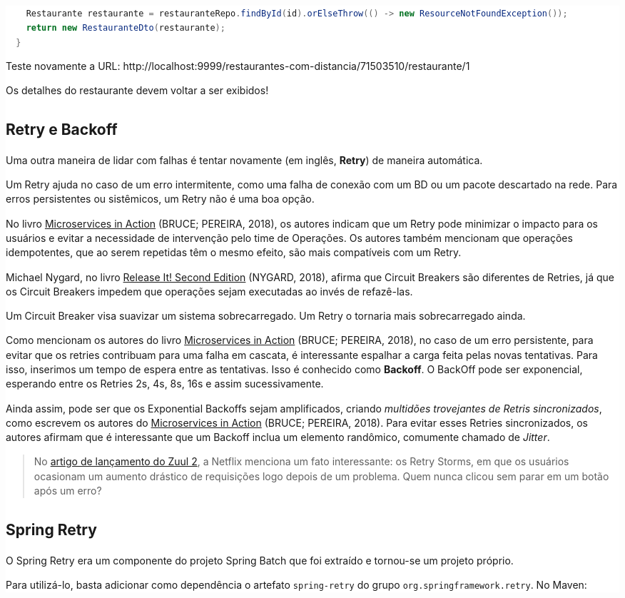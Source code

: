   ```java
      Restaurante restaurante = restauranteRepo.findById(id).orElseThrow(() -> new ResourceNotFoundException());
      return new RestauranteDto(restaurante);
    }
  ```

  Teste novamente a URL: http://localhost:9999/restaurantes-com-distancia/71503510/restaurante/1

  Os detalhes do restaurante devem voltar a ser exibidos!

## Retry e Backoff

Uma outra maneira de lidar com falhas é tentar novamente (em inglês, **Retry**) de maneira automática.

Um Retry ajuda no caso de um erro intermitente, como uma falha de conexão com um BD ou um pacote descartado na rede. Para erros persistentes ou sistêmicos, um Retry não é uma boa opção.

No livro [Microservices in Action](https://www.manning.com/books/microservices-in-action) (BRUCE; PEREIRA, 2018), os autores indicam que um Retry pode minimizar o impacto para os usuários e evitar a necessidade de intervenção pelo time de Operações. Os autores também mencionam que operações idempotentes, que ao serem repetidas têm o mesmo efeito, são mais compatíveis com um Retry.

Michael Nygard, no livro [Release It! Second Edition](https://pragprog.com/book/mnee2/release-it-second-edition) (NYGARD, 2018), afirma que Circuit Breakers são diferentes de Retries, já que os Circuit Breakers impedem que operações sejam executadas ao invés de refazê-las.

Um Circuit Breaker visa suavizar um sistema sobrecarregado. Um Retry o tornaria mais sobrecarregado ainda.

Como mencionam os autores do livro [Microservices in Action](https://www.manning.com/books/microservices-in-action) (BRUCE; PEREIRA, 2018), no caso de um erro persistente, para evitar que os retries contribuam para uma falha em cascata, é interessante espalhar a carga feita pelas novas tentativas. Para isso, inserimos um tempo de espera entre as tentativas. Isso é conhecido como **Backoff**. O BackOff pode ser exponencial, esperando entre os Retries 2s, 4s, 8s, 16s e assim sucessivamente.

Ainda assim, pode ser que os Exponential Backoffs sejam amplificados, criando _multidões trovejantes de Retris sincronizados_, como escrevem os autores do [Microservices in Action](https://www.manning.com/books/microservices-in-action) (BRUCE; PEREIRA, 2018). Para evitar esses Retries sincronizados, os autores afirmam que é interessante que um Backoff inclua um elemento randômico, comumente chamado de _Jitter_.

> No [artigo de lançamento do Zuul 2](https://netflixtechblog.com/zuul-2-the-netflix-journey-to-asynchronous-non-blocking-systems-45947377fb5c), a Netflix menciona um fato interessante: os Retry Storms, em que os usuários ocasionam um aumento drástico de requisições logo depois de um problema. Quem nunca clicou sem parar em um botão após um erro?

## Spring Retry

O Spring Retry era um componente do projeto Spring Batch que foi extraído e tornou-se um projeto próprio.

Para utilizá-lo, basta adicionar como dependência o artefato `spring-retry` do grupo `org.springframework.retry`. No Maven:
